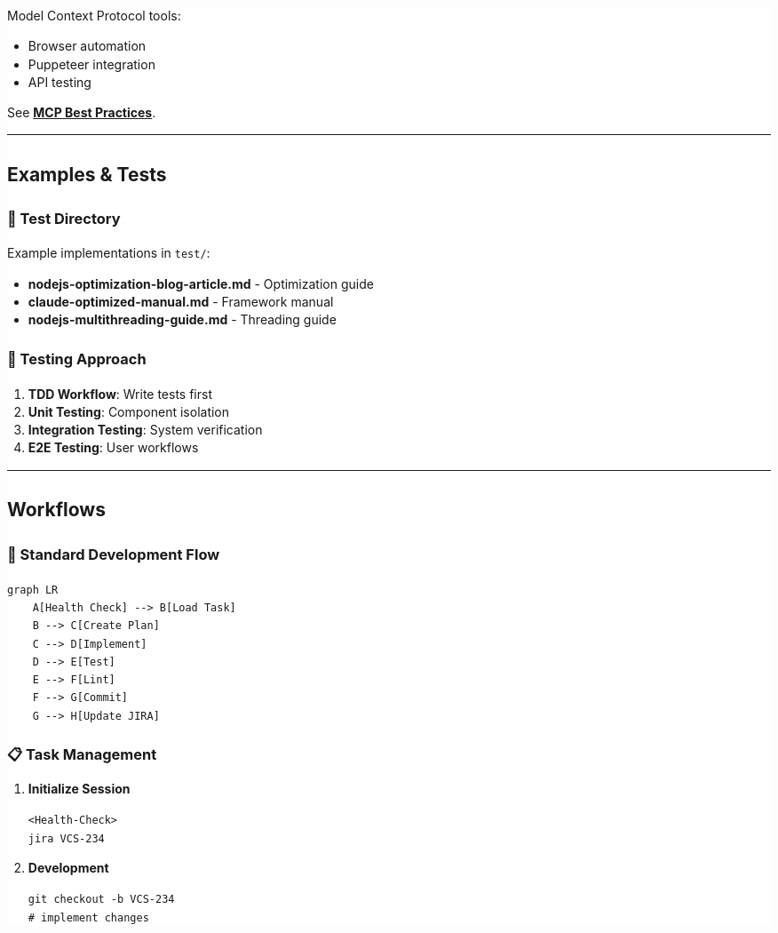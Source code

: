 Model Context Protocol tools:
- Browser automation
- Puppeteer integration
- API testing

See **[MCP Best Practices](.claude/best_practices/mcp-best-practices.md)**.

---

## Examples & Tests

### 📂 Test Directory

Example implementations in `test/`:
- **nodejs-optimization-blog-article.md** - Optimization guide
- **claude-optimized-manual.md** - Framework manual
- **nodejs-multithreading-guide.md** - Threading guide

### 🧪 Testing Approach

1. **TDD Workflow**: Write tests first
2. **Unit Testing**: Component isolation
3. **Integration Testing**: System verification
4. **E2E Testing**: User workflows

---

## Workflows

### 🔄 Standard Development Flow

```mermaid
graph LR
    A[Health Check] --> B[Load Task]
    B --> C[Create Plan]
    C --> D[Implement]
    D --> E[Test]
    E --> F[Lint]
    F --> G[Commit]
    G --> H[Update JIRA]
```

### 📋 Task Management

1. **Initialize Session**
   ```
   <Health-Check>
   jira VCS-234
   ```

2. **Development**
   ```
   git checkout -b VCS-234
   # implement changes
   ```

